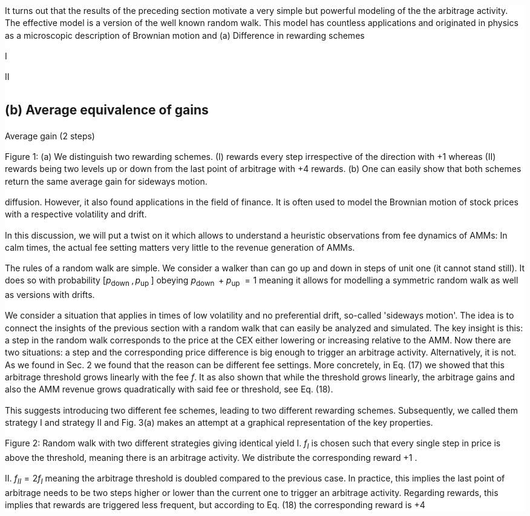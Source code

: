 It turns out that the results of the preceding section motivate a very simple but powerful modeling of the the arbitrage activity. The effective model is a version of the well known random walk. This model has countless applications and originated in physics as a microscopic description of Brownian motion and
(a) Difference in rewarding schemes

I



II



## (b) Average equivalence of gains

Average gain (2 steps)



Figure 1: (a) We distinguish two rewarding schemes. (I) rewards every step irrespective of the direction with +1 whereas (II) rewards being two levels up or down from the last point of arbitrage with +4 rewards. (b) One can easily show that both schemes return the same average gain for sideways motion.

diffusion. However, it also found applications in the field of finance. It is often used to model the Brownian motion of stock prices with a respective volatility and drift.

In this discussion, we will put a twist on it which allows to understand a heuristic observations from fee dynamics of AMMs: In calm times, the actual fee setting matters very little to the revenue generation of AMMs.

The rules of a random walk are simple. We consider a walker than can go up and down in steps of unit one (it cannot stand still). It does so with probability $\left[p_{\text {down }}, p_{\text {up }}\right]$ obeying $p_{\text {down }}+p_{\text {up }}=1$ meaning it allows for modelling a symmetric random walk as well as versions with drifts.

We consider a situation that applies in times of low volatility and no preferential drift, so-called 'sideways motion'. The idea is to connect the insights of the previous section with a random walk that can easily be analyzed and simulated. The key insight is this: a step in the random walk corresponds to the price at the CEX either lowering or increasing relative to the AMM. Now there are two situations: a step and the corresponding price difference is big enough to trigger an arbitrage activity. Alternatively, it is not. As we found in Sec. 2 we found that the reason can be different fee settings. More concretely, in Eq. (17) we showed that this arbitrage threshold grows linearly with the fee $f$. It as also shown that while the threshold grows linearly, the arbitrage gains and also the AMM revenue grows quadratically with said fee or threshold, see Eq. (18).

This suggests introducing two different fee schemes, leading to two different rewarding schemes. Subsequently, we called them strategy I and strategy II and Fig. 3(a) makes an attempt at a graphical representation of the key properties.



Figure 2: Random walk with two different strategies giving identical yield
I. $f_{I}$ is chosen such that every single step in price is above the threshold, meaning there is an arbitrage activity. We distribute the corresponding reward +1 .

II. $f_{I I}=2 f_{I}$ meaning the arbitrage threshold is doubled compared to the previous case. In practice, this implies the last point of arbitrage needs to be two steps higher or lower than the current one to trigger an arbitrage activity. Regarding rewards, this implies that rewards are triggered less frequent, but according to Eq. (18) the corresponding reward is +4


[^0]:    *abealexander@outlook.com